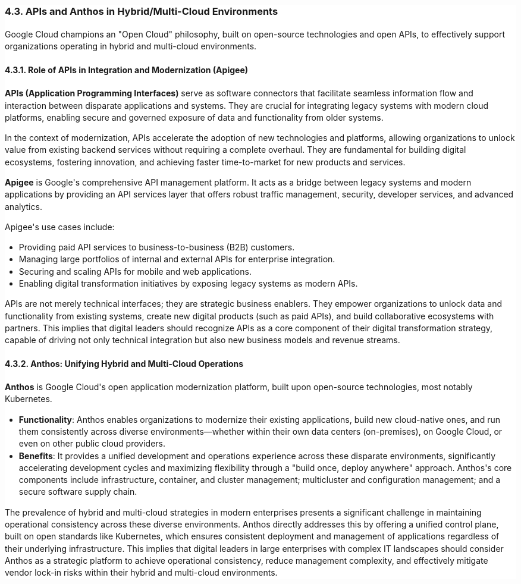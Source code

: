 ### 4.3. APIs and Anthos in Hybrid/Multi-Cloud Environments

Google Cloud champions an "Open Cloud" philosophy, built on open-source technologies and open APIs, to effectively support organizations operating in hybrid and multi-cloud environments.

#### 4.3.1. Role of APIs in Integration and Modernization (Apigee)

**APIs (Application Programming Interfaces)** serve as software connectors that facilitate seamless information flow and interaction between disparate applications and systems. They are crucial for integrating legacy systems with modern cloud platforms, enabling secure and governed exposure of data and functionality from older systems.

In the context of modernization, APIs accelerate the adoption of new technologies and platforms, allowing organizations to unlock value from existing backend services without requiring a complete overhaul. They are fundamental for building digital ecosystems, fostering innovation, and achieving faster time-to-market for new products and services.

**Apigee** is Google's comprehensive API management platform. It acts as a bridge between legacy systems and modern applications by providing an API services layer that offers robust traffic management, security, developer services, and advanced analytics.

Apigee's use cases include:
*   Providing paid API services to business-to-business (B2B) customers.
*   Managing large portfolios of internal and external APIs for enterprise integration.
*   Securing and scaling APIs for mobile and web applications.
*   Enabling digital transformation initiatives by exposing legacy systems as modern APIs.

APIs are not merely technical interfaces; they are strategic business enablers. They empower organizations to unlock data and functionality from existing systems, create new digital products (such as paid APIs), and build collaborative ecosystems with partners. This implies that digital leaders should recognize APIs as a core component of their digital transformation strategy, capable of driving not only technical integration but also new business models and revenue streams.

#### 4.3.2. Anthos: Unifying Hybrid and Multi-Cloud Operations

**Anthos** is Google Cloud's open application modernization platform, built upon open-source technologies, most notably Kubernetes.

*   **Functionality**: Anthos enables organizations to modernize their existing applications, build new cloud-native ones, and run them consistently across diverse environments—whether within their own data centers (on-premises), on Google Cloud, or even on other public cloud providers.
*   **Benefits**: It provides a unified development and operations experience across these disparate environments, significantly accelerating development cycles and maximizing flexibility through a "build once, deploy anywhere" approach. Anthos's core components include infrastructure, container, and cluster management; multicluster and configuration management; and a secure software supply chain.

The prevalence of hybrid and multi-cloud strategies in modern enterprises presents a significant challenge in maintaining operational consistency across these diverse environments. Anthos directly addresses this by offering a unified control plane, built on open standards like Kubernetes, which ensures consistent deployment and management of applications regardless of their underlying infrastructure. This implies that digital leaders in large enterprises with complex IT landscapes should consider Anthos as a strategic platform to achieve operational consistency, reduce management complexity, and effectively mitigate vendor lock-in risks within their hybrid and multi-cloud environments.
